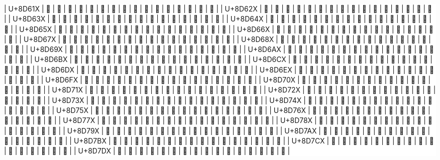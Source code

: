 | U+8D61X | &#x8D610; | &#x8D611; | &#x8D612; | &#x8D613; | &#x8D614; | &#x8D615; | &#x8D616; | &#x8D617; | &#x8D618; | &#x8D619; | &#x8D61A; | &#x8D61B; | &#x8D61C; | &#x8D61D; | &#x8D61E; | &#x8D61F; |
| U+8D62X | &#x8D620; | &#x8D621; | &#x8D622; | &#x8D623; | &#x8D624; | &#x8D625; | &#x8D626; | &#x8D627; | &#x8D628; | &#x8D629; | &#x8D62A; | &#x8D62B; | &#x8D62C; | &#x8D62D; | &#x8D62E; | &#x8D62F; |
| U+8D63X | &#x8D630; | &#x8D631; | &#x8D632; | &#x8D633; | &#x8D634; | &#x8D635; | &#x8D636; | &#x8D637; | &#x8D638; | &#x8D639; | &#x8D63A; | &#x8D63B; | &#x8D63C; | &#x8D63D; | &#x8D63E; | &#x8D63F; |
| U+8D64X | &#x8D640; | &#x8D641; | &#x8D642; | &#x8D643; | &#x8D644; | &#x8D645; | &#x8D646; | &#x8D647; | &#x8D648; | &#x8D649; | &#x8D64A; | &#x8D64B; | &#x8D64C; | &#x8D64D; | &#x8D64E; | &#x8D64F; |
| U+8D65X | &#x8D650; | &#x8D651; | &#x8D652; | &#x8D653; | &#x8D654; | &#x8D655; | &#x8D656; | &#x8D657; | &#x8D658; | &#x8D659; | &#x8D65A; | &#x8D65B; | &#x8D65C; | &#x8D65D; | &#x8D65E; | &#x8D65F; |
| U+8D66X | &#x8D660; | &#x8D661; | &#x8D662; | &#x8D663; | &#x8D664; | &#x8D665; | &#x8D666; | &#x8D667; | &#x8D668; | &#x8D669; | &#x8D66A; | &#x8D66B; | &#x8D66C; | &#x8D66D; | &#x8D66E; | &#x8D66F; |
| U+8D67X | &#x8D670; | &#x8D671; | &#x8D672; | &#x8D673; | &#x8D674; | &#x8D675; | &#x8D676; | &#x8D677; | &#x8D678; | &#x8D679; | &#x8D67A; | &#x8D67B; | &#x8D67C; | &#x8D67D; | &#x8D67E; | &#x8D67F; |
| U+8D68X | &#x8D680; | &#x8D681; | &#x8D682; | &#x8D683; | &#x8D684; | &#x8D685; | &#x8D686; | &#x8D687; | &#x8D688; | &#x8D689; | &#x8D68A; | &#x8D68B; | &#x8D68C; | &#x8D68D; | &#x8D68E; | &#x8D68F; |
| U+8D69X | &#x8D690; | &#x8D691; | &#x8D692; | &#x8D693; | &#x8D694; | &#x8D695; | &#x8D696; | &#x8D697; | &#x8D698; | &#x8D699; | &#x8D69A; | &#x8D69B; | &#x8D69C; | &#x8D69D; | &#x8D69E; | &#x8D69F; |
| U+8D6AX | &#x8D6A0; | &#x8D6A1; | &#x8D6A2; | &#x8D6A3; | &#x8D6A4; | &#x8D6A5; | &#x8D6A6; | &#x8D6A7; | &#x8D6A8; | &#x8D6A9; | &#x8D6AA; | &#x8D6AB; | &#x8D6AC; | &#x8D6AD; | &#x8D6AE; | &#x8D6AF; |
| U+8D6BX | &#x8D6B0; | &#x8D6B1; | &#x8D6B2; | &#x8D6B3; | &#x8D6B4; | &#x8D6B5; | &#x8D6B6; | &#x8D6B7; | &#x8D6B8; | &#x8D6B9; | &#x8D6BA; | &#x8D6BB; | &#x8D6BC; | &#x8D6BD; | &#x8D6BE; | &#x8D6BF; |
| U+8D6CX | &#x8D6C0; | &#x8D6C1; | &#x8D6C2; | &#x8D6C3; | &#x8D6C4; | &#x8D6C5; | &#x8D6C6; | &#x8D6C7; | &#x8D6C8; | &#x8D6C9; | &#x8D6CA; | &#x8D6CB; | &#x8D6CC; | &#x8D6CD; | &#x8D6CE; | &#x8D6CF; |
| U+8D6DX | &#x8D6D0; | &#x8D6D1; | &#x8D6D2; | &#x8D6D3; | &#x8D6D4; | &#x8D6D5; | &#x8D6D6; | &#x8D6D7; | &#x8D6D8; | &#x8D6D9; | &#x8D6DA; | &#x8D6DB; | &#x8D6DC; | &#x8D6DD; | &#x8D6DE; | &#x8D6DF; |
| U+8D6EX | &#x8D6E0; | &#x8D6E1; | &#x8D6E2; | &#x8D6E3; | &#x8D6E4; | &#x8D6E5; | &#x8D6E6; | &#x8D6E7; | &#x8D6E8; | &#x8D6E9; | &#x8D6EA; | &#x8D6EB; | &#x8D6EC; | &#x8D6ED; | &#x8D6EE; | &#x8D6EF; |
| U+8D6FX | &#x8D6F0; | &#x8D6F1; | &#x8D6F2; | &#x8D6F3; | &#x8D6F4; | &#x8D6F5; | &#x8D6F6; | &#x8D6F7; | &#x8D6F8; | &#x8D6F9; | &#x8D6FA; | &#x8D6FB; | &#x8D6FC; | &#x8D6FD; | &#x8D6FE; | &#x8D6FF; |
| U+8D70X | &#x8D700; | &#x8D701; | &#x8D702; | &#x8D703; | &#x8D704; | &#x8D705; | &#x8D706; | &#x8D707; | &#x8D708; | &#x8D709; | &#x8D70A; | &#x8D70B; | &#x8D70C; | &#x8D70D; | &#x8D70E; | &#x8D70F; |
| U+8D71X | &#x8D710; | &#x8D711; | &#x8D712; | &#x8D713; | &#x8D714; | &#x8D715; | &#x8D716; | &#x8D717; | &#x8D718; | &#x8D719; | &#x8D71A; | &#x8D71B; | &#x8D71C; | &#x8D71D; | &#x8D71E; | &#x8D71F; |
| U+8D72X | &#x8D720; | &#x8D721; | &#x8D722; | &#x8D723; | &#x8D724; | &#x8D725; | &#x8D726; | &#x8D727; | &#x8D728; | &#x8D729; | &#x8D72A; | &#x8D72B; | &#x8D72C; | &#x8D72D; | &#x8D72E; | &#x8D72F; |
| U+8D73X | &#x8D730; | &#x8D731; | &#x8D732; | &#x8D733; | &#x8D734; | &#x8D735; | &#x8D736; | &#x8D737; | &#x8D738; | &#x8D739; | &#x8D73A; | &#x8D73B; | &#x8D73C; | &#x8D73D; | &#x8D73E; | &#x8D73F; |
| U+8D74X | &#x8D740; | &#x8D741; | &#x8D742; | &#x8D743; | &#x8D744; | &#x8D745; | &#x8D746; | &#x8D747; | &#x8D748; | &#x8D749; | &#x8D74A; | &#x8D74B; | &#x8D74C; | &#x8D74D; | &#x8D74E; | &#x8D74F; |
| U+8D75X | &#x8D750; | &#x8D751; | &#x8D752; | &#x8D753; | &#x8D754; | &#x8D755; | &#x8D756; | &#x8D757; | &#x8D758; | &#x8D759; | &#x8D75A; | &#x8D75B; | &#x8D75C; | &#x8D75D; | &#x8D75E; | &#x8D75F; |
| U+8D76X | &#x8D760; | &#x8D761; | &#x8D762; | &#x8D763; | &#x8D764; | &#x8D765; | &#x8D766; | &#x8D767; | &#x8D768; | &#x8D769; | &#x8D76A; | &#x8D76B; | &#x8D76C; | &#x8D76D; | &#x8D76E; | &#x8D76F; |
| U+8D77X | &#x8D770; | &#x8D771; | &#x8D772; | &#x8D773; | &#x8D774; | &#x8D775; | &#x8D776; | &#x8D777; | &#x8D778; | &#x8D779; | &#x8D77A; | &#x8D77B; | &#x8D77C; | &#x8D77D; | &#x8D77E; | &#x8D77F; |
| U+8D78X | &#x8D780; | &#x8D781; | &#x8D782; | &#x8D783; | &#x8D784; | &#x8D785; | &#x8D786; | &#x8D787; | &#x8D788; | &#x8D789; | &#x8D78A; | &#x8D78B; | &#x8D78C; | &#x8D78D; | &#x8D78E; | &#x8D78F; |
| U+8D79X | &#x8D790; | &#x8D791; | &#x8D792; | &#x8D793; | &#x8D794; | &#x8D795; | &#x8D796; | &#x8D797; | &#x8D798; | &#x8D799; | &#x8D79A; | &#x8D79B; | &#x8D79C; | &#x8D79D; | &#x8D79E; | &#x8D79F; |
| U+8D7AX | &#x8D7A0; | &#x8D7A1; | &#x8D7A2; | &#x8D7A3; | &#x8D7A4; | &#x8D7A5; | &#x8D7A6; | &#x8D7A7; | &#x8D7A8; | &#x8D7A9; | &#x8D7AA; | &#x8D7AB; | &#x8D7AC; | &#x8D7AD; | &#x8D7AE; | &#x8D7AF; |
| U+8D7BX | &#x8D7B0; | &#x8D7B1; | &#x8D7B2; | &#x8D7B3; | &#x8D7B4; | &#x8D7B5; | &#x8D7B6; | &#x8D7B7; | &#x8D7B8; | &#x8D7B9; | &#x8D7BA; | &#x8D7BB; | &#x8D7BC; | &#x8D7BD; | &#x8D7BE; | &#x8D7BF; |
| U+8D7CX | &#x8D7C0; | &#x8D7C1; | &#x8D7C2; | &#x8D7C3; | &#x8D7C4; | &#x8D7C5; | &#x8D7C6; | &#x8D7C7; | &#x8D7C8; | &#x8D7C9; | &#x8D7CA; | &#x8D7CB; | &#x8D7CC; | &#x8D7CD; | &#x8D7CE; | &#x8D7CF; |
| U+8D7DX | &#x8D7D0; | &#x8D7D1; | &#x8D7D2; | &#x8D7D3; | &#x8D7D4; | &#x8D7D5; | &#x8D7D6; | &#x8D7D7; | &#x8D7D8; | &#x8D7D9; | &#x8D7DA; | &#x8D7DB; | &#x8D7DC; | &#x8D7DD; | &#x8D7DE; | &#x8D7DF; |